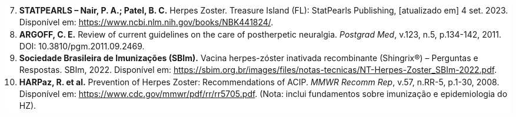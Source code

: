 7. **STATPEARLS – Nair, P. A.; Patel, B. C.** Herpes Zoster. Treasure Island (FL): StatPearls Publishing, [atualizado em] 4 set. 2023. Disponível em: <https://www.ncbi.nlm.nih.gov/books/NBK441824/>.  
8. **ARGOFF, C. E.** Review of current guidelines on the care of postherpetic neuralgia. *Postgrad Med*, v.123, n.5, p.134-142, 2011. DOI: 10.3810/pgm.2011.09.2469.  
9. **Sociedade Brasileira de Imunizações (SBIm).** Vacina herpes-zóster inativada recombinante (Shingrix®) – Perguntas e Respostas. SBIm, 2022. Disponível em: <https://sbim.org.br/images/files/notas-tecnicas/NT-Herpes-Zoster_SBIm-2022.pdf>.  
10. **HARPaz, R. et al.** Prevention of Herpes Zoster: Recommendations of ACIP. *MMWR Recomm Rep*, v.57, n.RR-5, p.1-30, 2008. Disponível em: <https://www.cdc.gov/mmwr/pdf/rr/rr5705.pdf>. (Nota: inclui fundamentos sobre imunização e epidemiologia do HZ).